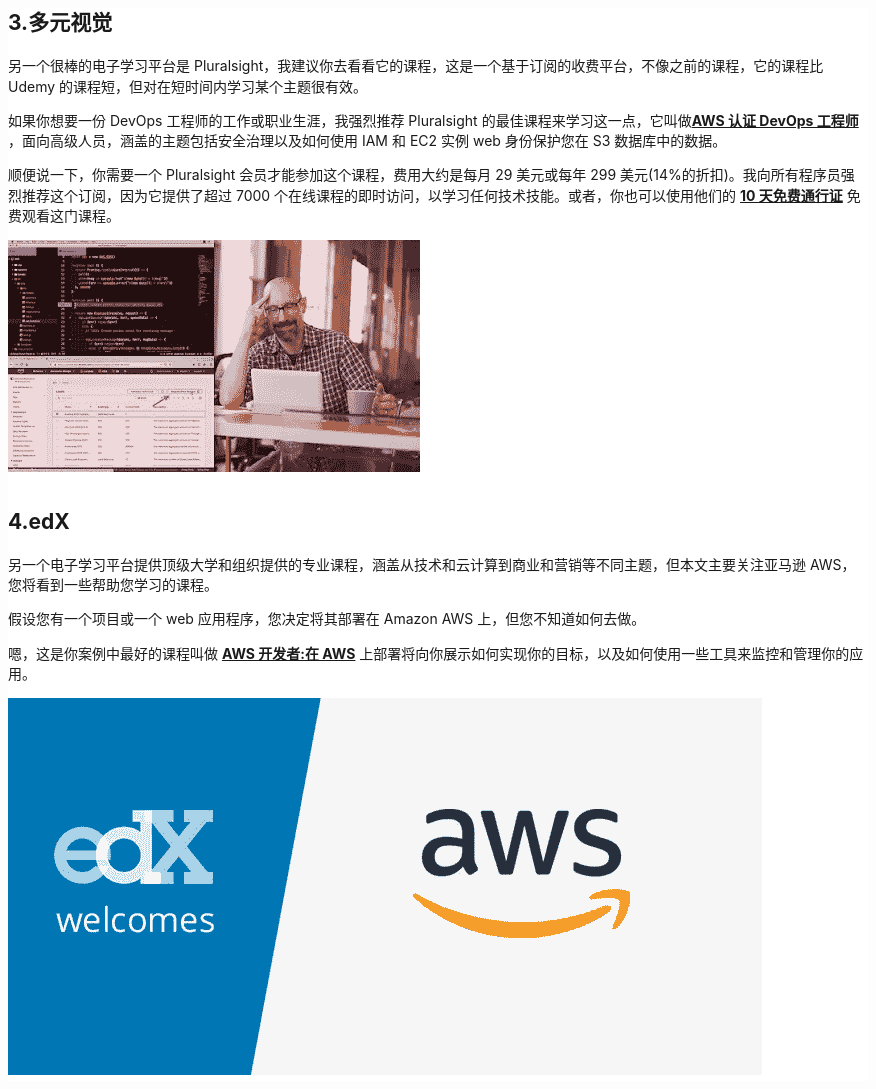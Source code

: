 ## 3.多元视觉

另一个很棒的电子学习平台是 Pluralsight，我建议你去看看它的课程，这是一个基于订阅的收费平台，不像之前的课程，它的课程比 Udemy 的课程短，但对在短时间内学习某个主题很有效。

如果你想要一份 DevOps 工程师的工作或职业生涯，我强烈推荐 Pluralsight 的最佳课程来学习这一点，它叫做[**AWS 认证 DevOps 工程师**](https://pluralsight.pxf.io/c/1193463/424552/7490?u=https%3A%2F%2Fwww.pluralsight.com%2Fcourses%2Fsecurity-governance-validation-aws-certified-devops-engineer) ，面向高级人员，涵盖的主题包括安全治理以及如何使用 IAM 和 EC2 实例 web 身份保护您在 S3 数据库中的数据。

顺便说一下，你需要一个 Pluralsight 会员才能参加这个课程，费用大约是每月 29 美元或每年 299 美元(14%的折扣)。我向所有程序员强烈推荐这个订阅，因为它提供了超过 7000 个在线课程的即时访问，以学习任何技术技能。或者，你也可以使用他们的 [**10 天免费通行证**](http://pluralsight.pxf.io/c/1193463/424552/7490?u=https%3A%2F%2Fwww.pluralsight.com%2Flearn) 免费观看这门课程。

[![](img/ee5c0669ace6b83e51c9db09780eeb65.png)](https://pluralsight.pxf.io/c/1193463/424552/7490?u=https%3A%2F%2Fwww.pluralsight.com%2Fcourses%2Fsecurity-governance-validation-aws-certified-devops-engineer)

## 4.edX

另一个电子学习平台提供顶级大学和组织提供的专业课程，涵盖从技术和云计算到商业和营销等不同主题，但本文主要关注亚马逊 AWS，您将看到一些帮助您学习的课程。

假设您有一个项目或一个 web 应用程序，您决定将其部署在 Amazon AWS 上，但您不知道如何去做。

嗯，这是你案例中最好的课程叫做 [**AWS 开发者:在 AWS**](https://www.awin1.com/cread.php?awinmid=6798&awinaffid=631878&clickref=&p=%5B%5Bhttps%3A%2F%2Fwww.edx.org%2Fcourse%2Faws-developer-deploying-on-aws) 上部署将向你展示如何实现你的目标，以及如何使用一些工具来监控和管理你的应用。

[![](img/fcdf6ee2cd43c2e000c10777c823c952.png)](https://www.awin1.com/cread.php?awinmid=6798&awinaffid=631878&clickref=&p=%5B%5Bhttps%3A%2F%2Fwww.edx.org%2Fcourse%2Faws-developer-deploying-on-aws)
